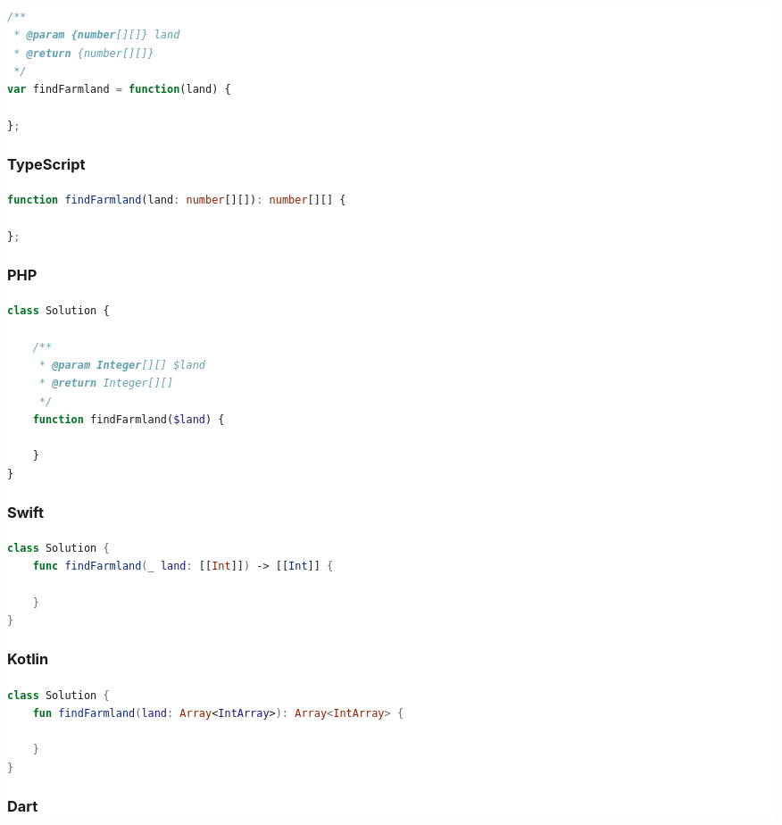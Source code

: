 ```javascript
/**
 * @param {number[][]} land
 * @return {number[][]}
 */
var findFarmland = function(land) {
    
};
```

### TypeScript

```typescript
function findFarmland(land: number[][]): number[][] {
    
};
```

### PHP

```php
class Solution {

    /**
     * @param Integer[][] $land
     * @return Integer[][]
     */
    function findFarmland($land) {
        
    }
}
```

### Swift

```swift
class Solution {
    func findFarmland(_ land: [[Int]]) -> [[Int]] {
        
    }
}
```

### Kotlin

```kotlin
class Solution {
    fun findFarmland(land: Array<IntArray>): Array<IntArray> {
        
    }
}
```

### Dart
